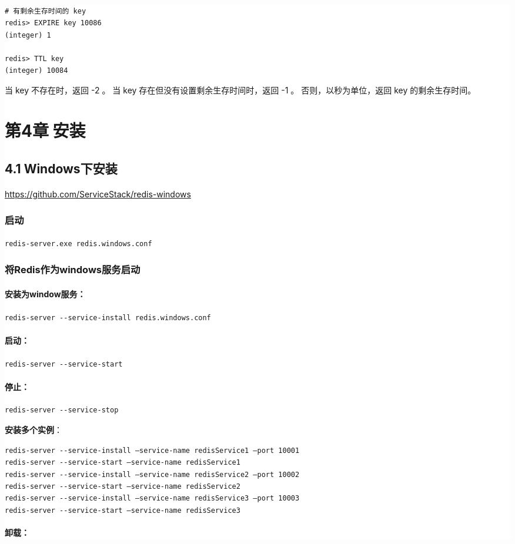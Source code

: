 ```
# 有剩余生存时间的 key 
redis> EXPIRE key 10086
(integer) 1 

redis> TTL key
(integer) 10084
```

当 key 不存在时，返回 -2 。 当 key 存在但没有设置剩余生存时间时，返回 -1 。 否则，以秒为单位，返回 key 的剩余生存时间。

# 第4章 安装

## 4.1 Windows下安装

<https://github.com/ServiceStack/redis-windows>

### 启动

```
redis-server.exe redis.windows.conf
```

### 将Redis作为windows服务启动

#### 安装为window服务：

```
redis-server --service-install redis.windows.conf
```

#### 启动：

```
redis-server --service-start
```

#### 停止：

```
redis-server --service-stop
```

**安装多个实例**：

```
redis-server --service-install –service-name redisService1 –port 10001
redis-server --service-start –service-name redisService1
redis-server --service-install –service-name redisService2 –port 10002
redis-server --service-start –service-name redisService2
redis-server --service-install –service-name redisService3 –port 10003
redis-server --service-start –service-name redisService3
```

#### 卸载：
